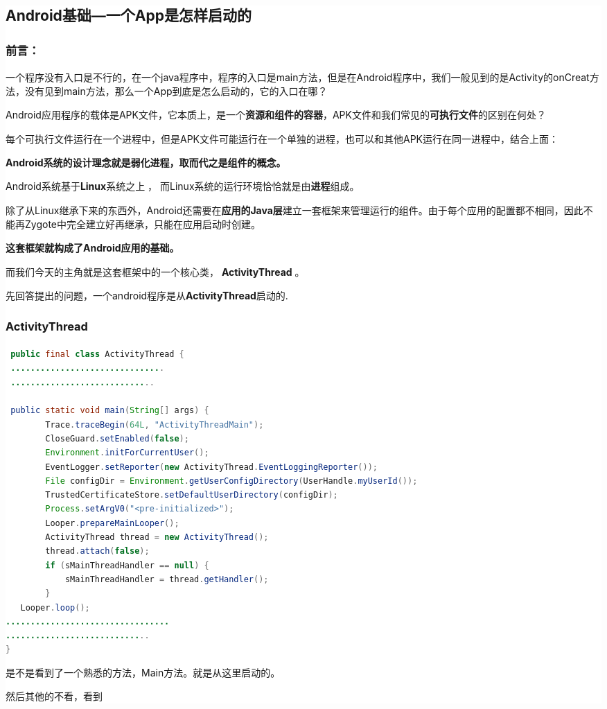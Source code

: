 ##                                      Android基础—一个App是怎样启动的

### 前言：

一个程序没有入口是不行的，在一个java程序中，程序的入口是main方法，但是在Android程序中，我们一般见到的是Activity的onCreat方法，没有见到main方法，那么一个App到底是怎么启动的，它的入口在哪？

Android应用程序的载体是APK文件，它本质上，是一个**资源和组件的容器**，APK文件和我们常见的**可执行文件**的区别在何处？

每个可执行文件运行在一个进程中，但是APK文件可能运行在一个单独的进程，也可以和其他APK运行在同一进程中，结合上面：

**Android系统的设计理念就是弱化进程，取而代之是组件的概念。**

 Android系统基于**Linux**系统之上 ， 而Linux系统的运行环境恰恰就是由**进程**组成。

 除了从Linux继承下来的东西外，Android还需要在**应用的Java层**建立一套框架来管理运行的组件。由于每个应用的配置都不相同，因此不能再Zygote中完全建立好再继承，只能在应用启动时创建。

 **这套框架就构成了Android应用的基础。** 

而我们今天的主角就是这套框架中的一个核心类， **ActivityThread** 。

先回答提出的问题，一个android程序是从**ActivityThread**启动的.

### **ActivityThread**

```java
 public final class ActivityThread {
 ...............................
 .............................
 
 public static void main(String[] args) {
        Trace.traceBegin(64L, "ActivityThreadMain");
        CloseGuard.setEnabled(false);
        Environment.initForCurrentUser();
        EventLogger.setReporter(new ActivityThread.EventLoggingReporter());
        File configDir = Environment.getUserConfigDirectory(UserHandle.myUserId());
        TrustedCertificateStore.setDefaultUserDirectory(configDir);
        Process.setArgV0("<pre-initialized>");
        Looper.prepareMainLooper();
        ActivityThread thread = new ActivityThread();
        thread.attach(false);
        if (sMainThreadHandler == null) {
            sMainThreadHandler = thread.getHandler();
        }
   Looper.loop();
.................................
.............................
}
```

是不是看到了一个熟悉的方法，Main方法。就是从这里启动的。

然后其他的不看，看到

